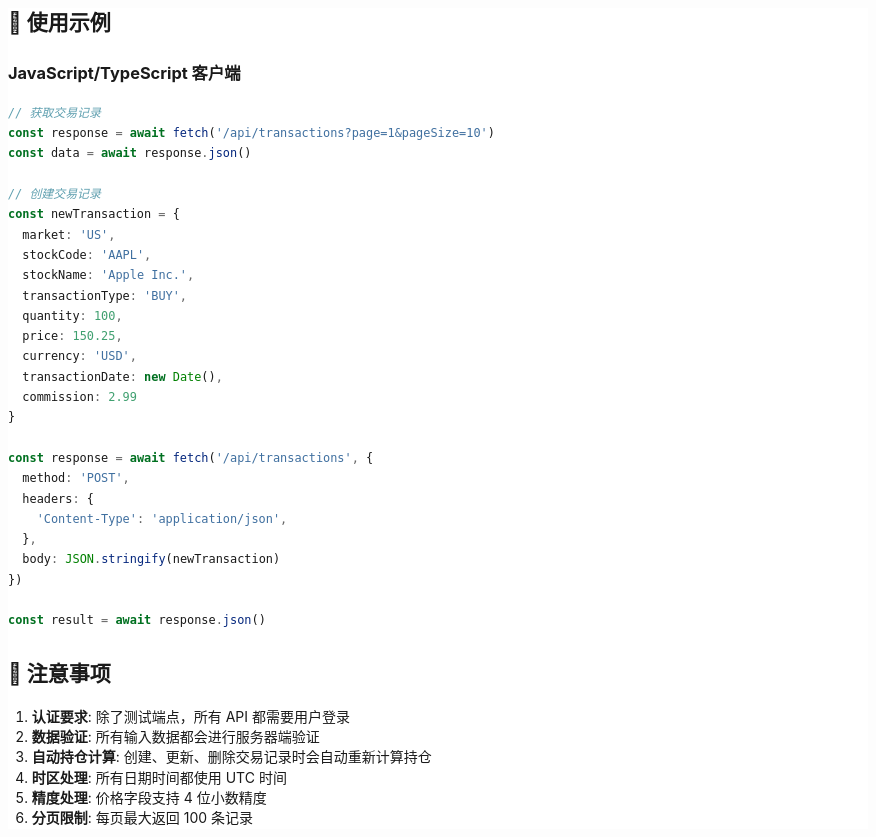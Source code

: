 ## 🔧 使用示例

### JavaScript/TypeScript 客户端

```typescript
// 获取交易记录
const response = await fetch('/api/transactions?page=1&pageSize=10')
const data = await response.json()

// 创建交易记录
const newTransaction = {
  market: 'US',
  stockCode: 'AAPL',
  stockName: 'Apple Inc.',
  transactionType: 'BUY',
  quantity: 100,
  price: 150.25,
  currency: 'USD',
  transactionDate: new Date(),
  commission: 2.99
}

const response = await fetch('/api/transactions', {
  method: 'POST',
  headers: {
    'Content-Type': 'application/json',
  },
  body: JSON.stringify(newTransaction)
})

const result = await response.json()
```

## 📝 注意事项

1. **认证要求**: 除了测试端点，所有 API 都需要用户登录
2. **数据验证**: 所有输入数据都会进行服务器端验证
3. **自动持仓计算**: 创建、更新、删除交易记录时会自动重新计算持仓
4. **时区处理**: 所有日期时间都使用 UTC 时间
5. **精度处理**: 价格字段支持 4 位小数精度
6. **分页限制**: 每页最大返回 100 条记录 